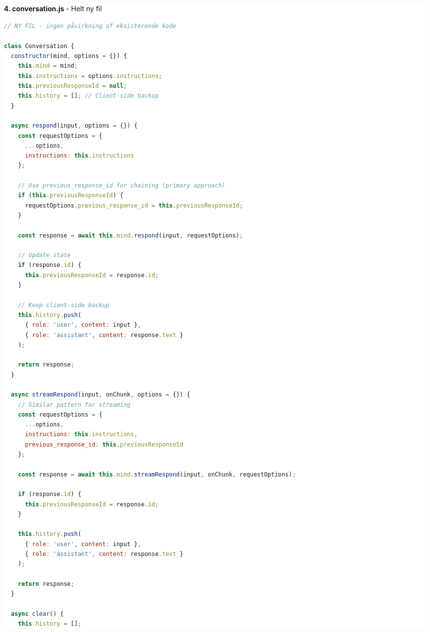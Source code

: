 
**4. conversation.js** - Helt ny fil

```javascript
// NY FIL - ingen påvirkning af eksisterende kode

class Conversation {
  constructor(mind, options = {}) {
    this.mind = mind;
    this.instructions = options.instructions;
    this.previousResponseId = null;
    this.history = []; // Client-side backup
  }
  
  async respond(input, options = {}) {
    const requestOptions = {
      ...options,
      instructions: this.instructions
    };
    
    // Use previous_response_id for chaining (primary approach)
    if (this.previousResponseId) {
      requestOptions.previous_response_id = this.previousResponseId;
    }
    
    const response = await this.mind.respond(input, requestOptions);
    
    // Update state
    if (response.id) {
      this.previousResponseId = response.id;
    }
    
    // Keep client-side backup
    this.history.push(
      { role: 'user', content: input },
      { role: 'assistant', content: response.text }
    );
    
    return response;
  }
  
  async streamRespond(input, onChunk, options = {}) {
    // Similar pattern for streaming
    const requestOptions = {
      ...options,
      instructions: this.instructions,
      previous_response_id: this.previousResponseId
    };
    
    const response = await this.mind.streamRespond(input, onChunk, requestOptions);
    
    if (response.id) {
      this.previousResponseId = response.id;
    }
    
    this.history.push(
      { role: 'user', content: input },
      { role: 'assistant', content: response.text }
    );
    
    return response;
  }
  
  async clear() {
    this.history = [];
```
